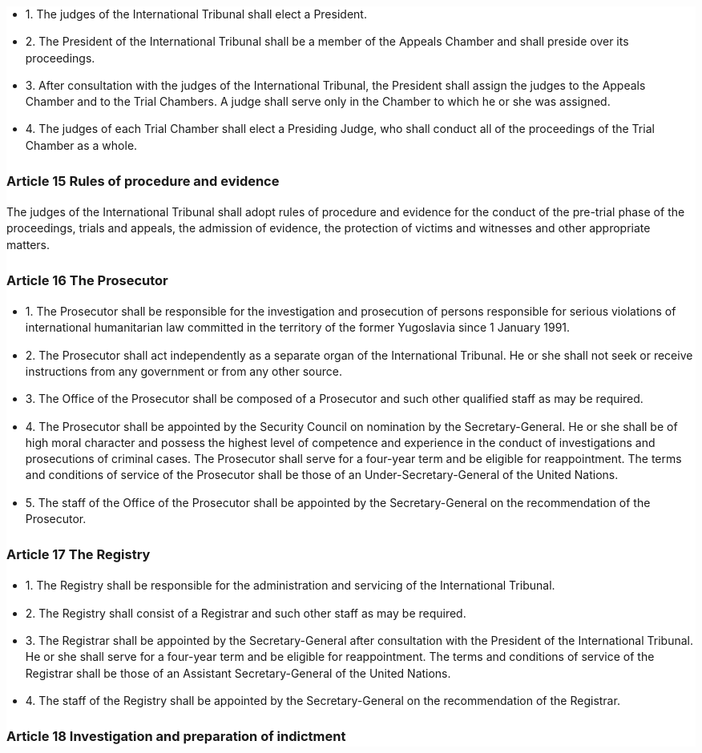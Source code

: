 *   1\. The judges of the International Tribunal shall elect a President.

*   2\. The President of the International Tribunal shall be a member of the Appeals Chamber and shall preside over its proceedings.

*   3\. After consultation with the judges of the International Tribunal, the President shall assign the judges to the Appeals Chamber and to the Trial Chambers. A judge shall serve only in the Chamber to which he or she was assigned.

*   4\. The judges of each Trial Chamber shall elect a Presiding Judge, who shall conduct all of the proceedings of the Trial Chamber as a whole.

### Article 15 Rules of procedure and evidence

The judges of the International Tribunal shall adopt rules of procedure and evidence for the conduct of the pre-trial phase of the proceedings, trials and appeals, the admission of evidence, the protection of victims and witnesses and other appropriate matters.

### Article 16 The Prosecutor
    
*   1\. The Prosecutor shall be responsible for the investigation and prosecution of persons responsible for serious violations of international humanitarian law committed in the territory of the former Yugoslavia since 1 January 1991\.

*   2\. The Prosecutor shall act independently as a separate organ of the International Tribunal. He or she shall not seek or receive instructions from any government or from any other source.

*   3\. The Office of the Prosecutor shall be composed of a Prosecutor and such other qualified staff as may be required.

*   4\. The Prosecutor shall be appointed by the Security Council on nomination by the Secretary-General. He or she shall be of high moral character and possess the highest level of competence and experience in the conduct of investigations and prosecutions of criminal cases. The Prosecutor shall serve for a four-year term and be eligible for reappointment. The terms and conditions of service of the Prosecutor shall be those of an Under-Secretary-General of the United Nations.

*   5\. The staff of the Office of the Prosecutor shall be appointed by the Secretary-General on the recommendation of the Prosecutor.

### Article 17 The Registry
    
*   1\. The Registry shall be responsible for the administration and servicing of the International Tribunal.

*   2\. The Registry shall consist of a Registrar and such other staff as may be required.

*   3\. The Registrar shall be appointed by the Secretary-General after consultation with the President of the International Tribunal. He or she shall serve for a four-year term and be eligible for reappointment. The terms and conditions of service of the Registrar shall be those of an Assistant Secretary-General of the United Nations.

*   4\. The staff of the Registry shall be appointed by the Secretary-General on the recommendation of the Registrar.

### Article 18 Investigation and preparation of indictment
    